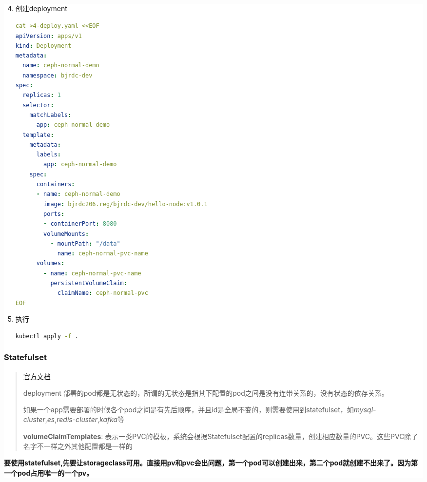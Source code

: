 4. 创建deployment

   ```yaml
   cat >4-deploy.yaml <<EOF
   apiVersion: apps/v1
   kind: Deployment
   metadata:
     name: ceph-normal-demo
     namespace: bjrdc-dev
   spec:
     replicas: 1
     selector:
       matchLabels:
         app: ceph-normal-demo
     template:
       metadata:
         labels:
           app: ceph-normal-demo
       spec:
         containers:
         - name: ceph-normal-demo
           image: bjrdc206.reg/bjrdc-dev/hello-node:v1.0.1
           ports:
           - containerPort: 8080
           volumeMounts:
             - mountPath: "/data"
               name: ceph-normal-pvc-name
         volumes:
           - name: ceph-normal-pvc-name
             persistentVolumeClaim:
               claimName: ceph-normal-pvc
   EOF
   ```

5. 执行

   ```sh
   kubectl apply -f .
   ```



### Statefulset

> [官方文档](https://kubernetes.io/docs/concepts/workloads/controllers/statefulset/)
>
> deployment 部署的pod都是无状态的，所谓的无状态是指其下配置的pod之间是没有连带关系的，没有状态的依存关系。
>
> 如果一个app需要部署的时候各个pod之间是有先后顺序，并且id是全局不变的，则需要使用到statefulset，如*mysql-cluster*,*es*,*redis-cluster*,*kafka*等
>
> **volumeClaimTemplates**: 表示一类PVC的模板，系统会根据Statefulset配置的replicas数量，创建相应数量的PVC。这些PVC除了名字不一样之外其他配置都是一样的

**要使用statefulset,先要让storageclass可用。直接用pv和pvc会出问题，第一个pod可以创建出来，第二个pod就创建不出来了。因为第一个pod占用唯一的一个pv。**
